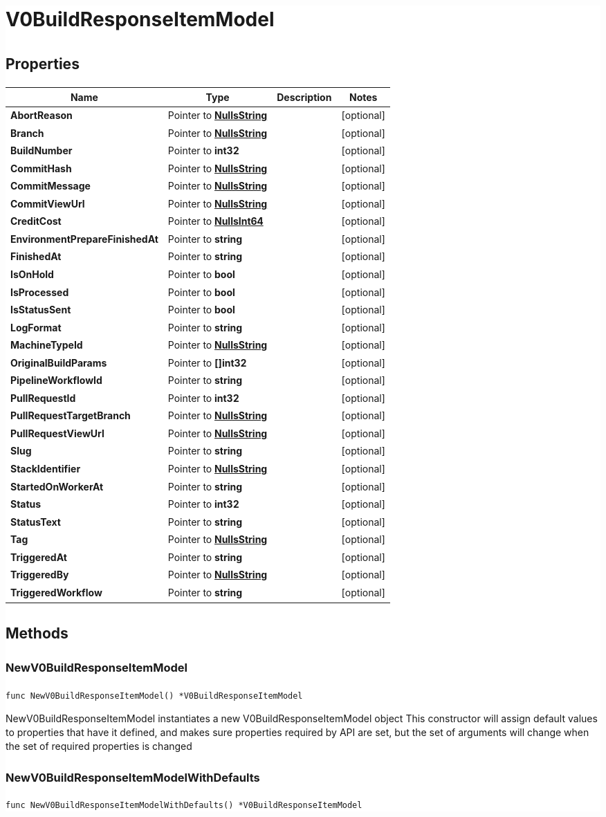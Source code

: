 # V0BuildResponseItemModel

## Properties

Name | Type | Description | Notes
------------ | ------------- | ------------- | -------------
**AbortReason** | Pointer to [**NullsString**](NullsString.md) |  | [optional] 
**Branch** | Pointer to [**NullsString**](NullsString.md) |  | [optional] 
**BuildNumber** | Pointer to **int32** |  | [optional] 
**CommitHash** | Pointer to [**NullsString**](NullsString.md) |  | [optional] 
**CommitMessage** | Pointer to [**NullsString**](NullsString.md) |  | [optional] 
**CommitViewUrl** | Pointer to [**NullsString**](NullsString.md) |  | [optional] 
**CreditCost** | Pointer to [**NullsInt64**](NullsInt64.md) |  | [optional] 
**EnvironmentPrepareFinishedAt** | Pointer to **string** |  | [optional] 
**FinishedAt** | Pointer to **string** |  | [optional] 
**IsOnHold** | Pointer to **bool** |  | [optional] 
**IsProcessed** | Pointer to **bool** |  | [optional] 
**IsStatusSent** | Pointer to **bool** |  | [optional] 
**LogFormat** | Pointer to **string** |  | [optional] 
**MachineTypeId** | Pointer to [**NullsString**](NullsString.md) |  | [optional] 
**OriginalBuildParams** | Pointer to **[]int32** |  | [optional] 
**PipelineWorkflowId** | Pointer to **string** |  | [optional] 
**PullRequestId** | Pointer to **int32** |  | [optional] 
**PullRequestTargetBranch** | Pointer to [**NullsString**](NullsString.md) |  | [optional] 
**PullRequestViewUrl** | Pointer to [**NullsString**](NullsString.md) |  | [optional] 
**Slug** | Pointer to **string** |  | [optional] 
**StackIdentifier** | Pointer to [**NullsString**](NullsString.md) |  | [optional] 
**StartedOnWorkerAt** | Pointer to **string** |  | [optional] 
**Status** | Pointer to **int32** |  | [optional] 
**StatusText** | Pointer to **string** |  | [optional] 
**Tag** | Pointer to [**NullsString**](NullsString.md) |  | [optional] 
**TriggeredAt** | Pointer to **string** |  | [optional] 
**TriggeredBy** | Pointer to [**NullsString**](NullsString.md) |  | [optional] 
**TriggeredWorkflow** | Pointer to **string** |  | [optional] 

## Methods

### NewV0BuildResponseItemModel

`func NewV0BuildResponseItemModel() *V0BuildResponseItemModel`

NewV0BuildResponseItemModel instantiates a new V0BuildResponseItemModel object
This constructor will assign default values to properties that have it defined,
and makes sure properties required by API are set, but the set of arguments
will change when the set of required properties is changed

### NewV0BuildResponseItemModelWithDefaults

`func NewV0BuildResponseItemModelWithDefaults() *V0BuildResponseItemModel`
